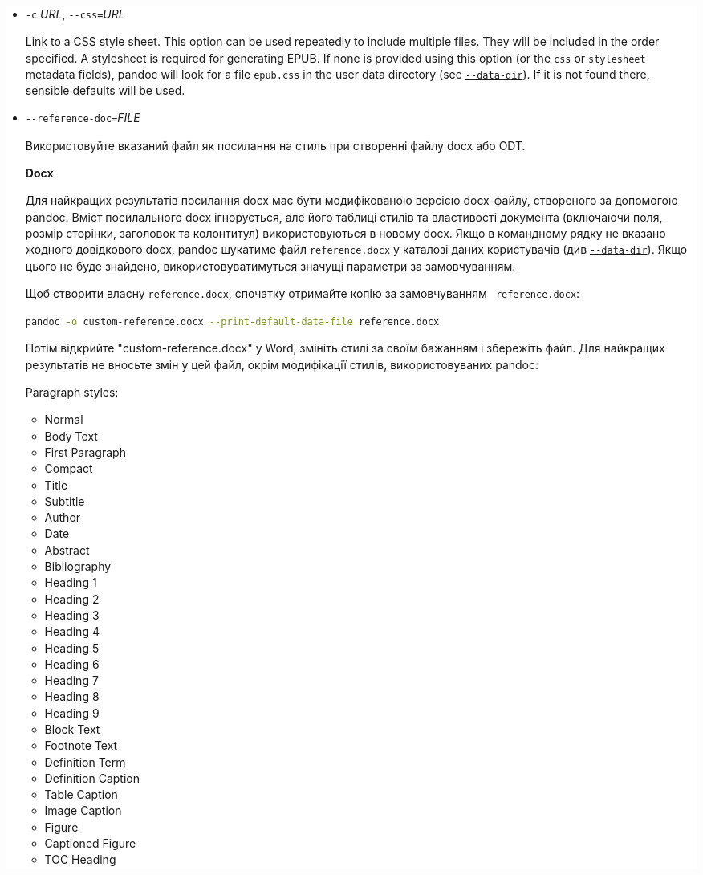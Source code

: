 - `-c` *URL*, `--css=`*URL*

  Link to a CSS style sheet. This option can be used repeatedly to  include multiple files. They will be included in the order specified. A stylesheet is required for generating EPUB. If none is provided using this option (or the `css` or `stylesheet` metadata fields), pandoc will look for a file `epub.css` in the user data directory (see [`--data-dir`](https://pandoc.org/MANUAL.html#option--data-dir)). If it is not found there, sensible defaults will be used.

- `--reference-doc=`*FILE*

  Використовуйте вказаний файл як посилання на стиль при створенні файлу docx або ODT.

  **Docx** 

  Для найкращих результатів посилання docx має бути модифікованою версією docx-файлу, створеного за допомогою pandoc. Вміст посилального docx ігнорується, але його таблиці стилів та властивості документа (включаючи поля, розмір сторінки, заголовок та колонтитул) використовуються в новому docx. Якщо в командному рядку не вказано жодного довідкового docx, pandoc шукатиме файл `reference.docx` у каталозі даних користувачів (див [`--data-dir`](https://pandoc.org/MANUAL.html#option--data-dir)). Якщо цього не буде знайдено, використовуватимуться значущі параметри за замовчуванням.

  Щоб створити власну `reference.docx`, спочатку отримайте копію за замовчуванням ` reference.docx`: 

  ```bash
  pandoc -o custom-reference.docx --print-default-data-file reference.docx
  ```

  Потім відкрийте "custom-reference.docx" у Word, змініть стилі за своїм бажанням і збережіть файл. Для найкращих результатів не вносьте змін у цей файл, окрім модифікації стилів, використовуваних pandoc:

  Paragraph styles: 

  - Normal 
  - Body Text 
  - First Paragraph 
  - Compact 
  - Title 
  - Subtitle 
  - Author 
  - Date 
  - Abstract 
  - Bibliography 
  - Heading 1 
  - Heading 2 
  - Heading 3 
  - Heading 4 
  - Heading 5 
  - Heading 6 
  - Heading 7 
  - Heading 8 
  - Heading 9 
  - Block Text 
  - Footnote Text 
  - Definition Term 
  - Definition Caption 
  - Table Caption 
  - Image Caption 
  - Figure 
  - Captioned Figure 
  - TOC Heading 
